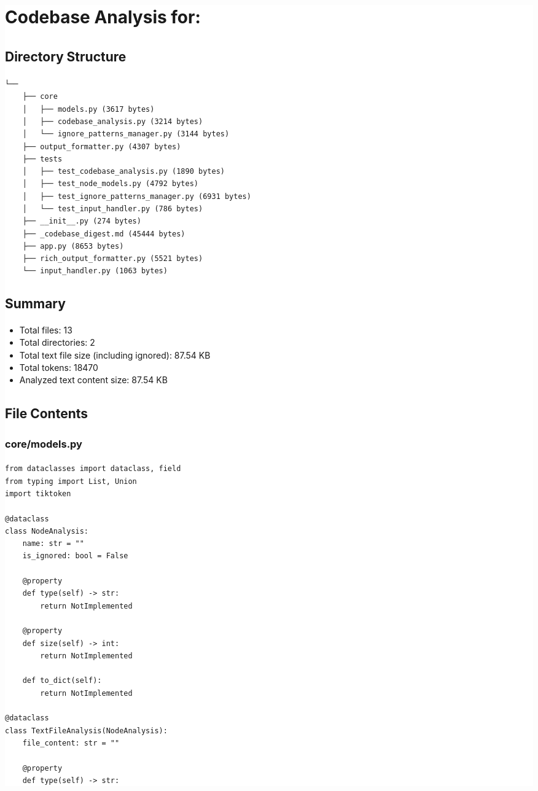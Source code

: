# Codebase Analysis for: 

## Directory Structure

```
└── 
    ├── core
    │   ├── models.py (3617 bytes)
    │   ├── codebase_analysis.py (3214 bytes)
    │   └── ignore_patterns_manager.py (3144 bytes)
    ├── output_formatter.py (4307 bytes)
    ├── tests
    │   ├── test_codebase_analysis.py (1890 bytes)
    │   ├── test_node_models.py (4792 bytes)
    │   ├── test_ignore_patterns_manager.py (6931 bytes)
    │   └── test_input_handler.py (786 bytes)
    ├── __init__.py (274 bytes)
    ├── _codebase_digest.md (45444 bytes)
    ├── app.py (8653 bytes)
    ├── rich_output_formatter.py (5521 bytes)
    └── input_handler.py (1063 bytes)
```

## Summary

- Total files: 13
- Total directories: 2
- Total text file size (including ignored): 87.54 KB
- Total tokens: 18470
- Analyzed text content size: 87.54 KB

## File Contents

### core/models.py

```
from dataclasses import dataclass, field
from typing import List, Union
import tiktoken

@dataclass
class NodeAnalysis:
    name: str = ""
    is_ignored: bool = False

    @property
    def type(self) -> str:
        return NotImplemented
    
    @property
    def size(self) -> int:
        return NotImplemented
    
    def to_dict(self):
        return NotImplemented

@dataclass
class TextFileAnalysis(NodeAnalysis):
    file_content: str = ""

    @property
    def type(self) -> str:
```